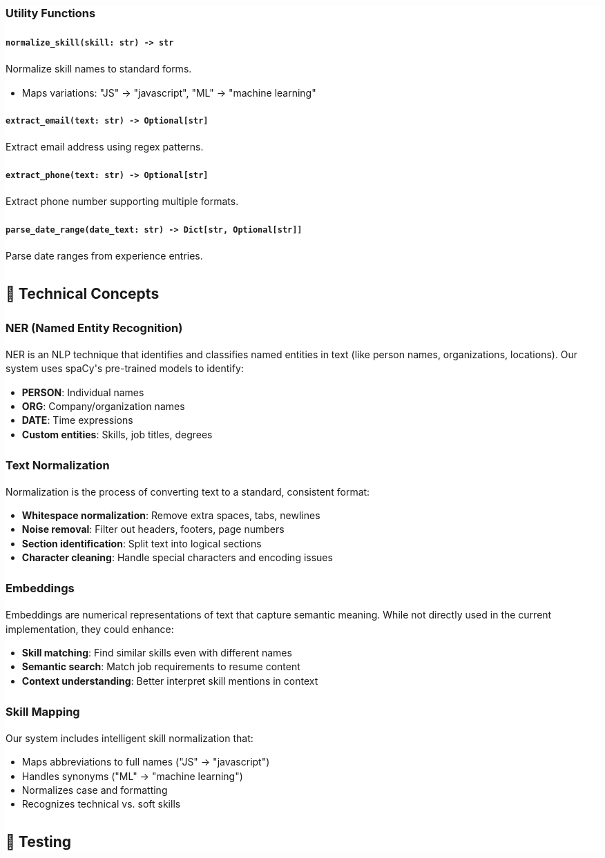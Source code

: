 ### Utility Functions

#### `normalize_skill(skill: str) -> str`
Normalize skill names to standard forms.
- Maps variations: "JS" → "javascript", "ML" → "machine learning"

#### `extract_email(text: str) -> Optional[str]`
Extract email address using regex patterns.

#### `extract_phone(text: str) -> Optional[str]`
Extract phone number supporting multiple formats.

#### `parse_date_range(date_text: str) -> Dict[str, Optional[str]]`
Parse date ranges from experience entries.

## 🧠 Technical Concepts

### NER (Named Entity Recognition)
NER is an NLP technique that identifies and classifies named entities in text (like person names, organizations, locations). Our system uses spaCy's pre-trained models to identify:
- **PERSON**: Individual names
- **ORG**: Company/organization names
- **DATE**: Time expressions
- **Custom entities**: Skills, job titles, degrees

### Text Normalization
Normalization is the process of converting text to a standard, consistent format:
- **Whitespace normalization**: Remove extra spaces, tabs, newlines
- **Noise removal**: Filter out headers, footers, page numbers
- **Section identification**: Split text into logical sections
- **Character cleaning**: Handle special characters and encoding issues

### Embeddings
Embeddings are numerical representations of text that capture semantic meaning. While not directly used in the current implementation, they could enhance:
- **Skill matching**: Find similar skills even with different names
- **Semantic search**: Match job requirements to resume content
- **Context understanding**: Better interpret skill mentions in context

### Skill Mapping
Our system includes intelligent skill normalization that:
- Maps abbreviations to full names ("JS" → "javascript")
- Handles synonyms ("ML" → "machine learning")
- Normalizes case and formatting
- Recognizes technical vs. soft skills

## 🧪 Testing
